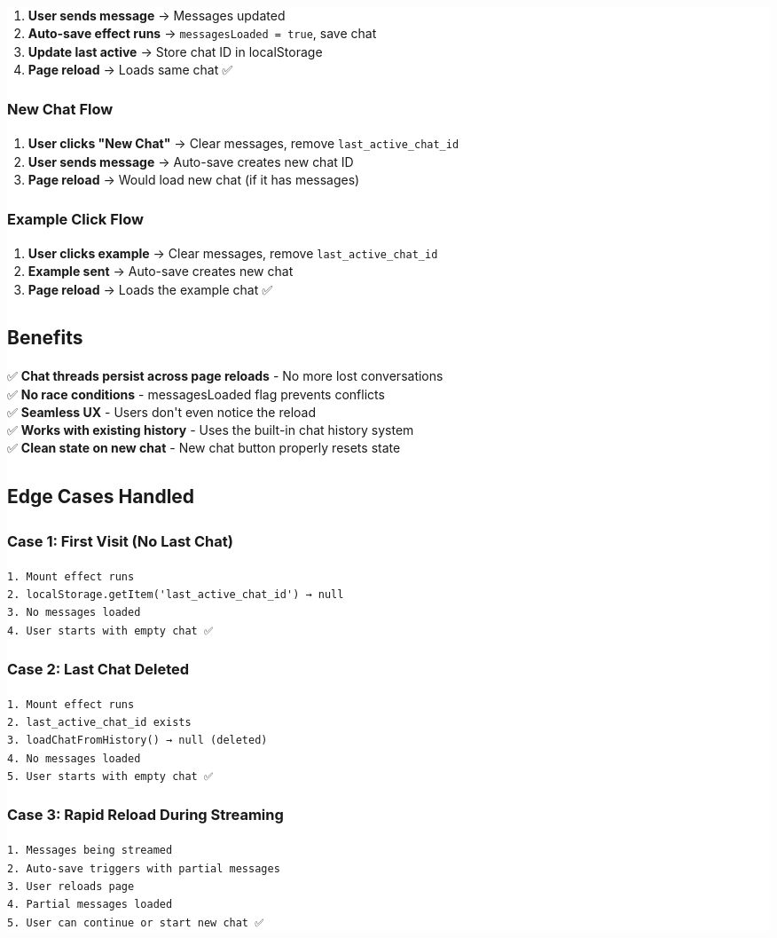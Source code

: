 1. **User sends message** → Messages updated
2. **Auto-save effect runs** → `messagesLoaded = true`, save chat
3. **Update last active** → Store chat ID in localStorage
4. **Page reload** → Loads same chat ✅

### New Chat Flow

1. **User clicks "New Chat"** → Clear messages, remove `last_active_chat_id`
2. **User sends message** → Auto-save creates new chat ID
3. **Page reload** → Would load new chat (if it has messages)

### Example Click Flow

1. **User clicks example** → Clear messages, remove `last_active_chat_id`
2. **Example sent** → Auto-save creates new chat
3. **Page reload** → Loads the example chat ✅

## Benefits

✅ **Chat threads persist across page reloads** - No more lost conversations  
✅ **No race conditions** - messagesLoaded flag prevents conflicts  
✅ **Seamless UX** - Users don't even notice the reload  
✅ **Works with existing history** - Uses the built-in chat history system  
✅ **Clean state on new chat** - New chat button properly resets state  

## Edge Cases Handled

### Case 1: First Visit (No Last Chat)
```
1. Mount effect runs
2. localStorage.getItem('last_active_chat_id') → null
3. No messages loaded
4. User starts with empty chat ✅
```

### Case 2: Last Chat Deleted
```
1. Mount effect runs
2. last_active_chat_id exists
3. loadChatFromHistory() → null (deleted)
4. No messages loaded
5. User starts with empty chat ✅
```

### Case 3: Rapid Reload During Streaming
```
1. Messages being streamed
2. Auto-save triggers with partial messages
3. User reloads page
4. Partial messages loaded
5. User can continue or start new chat ✅
```
